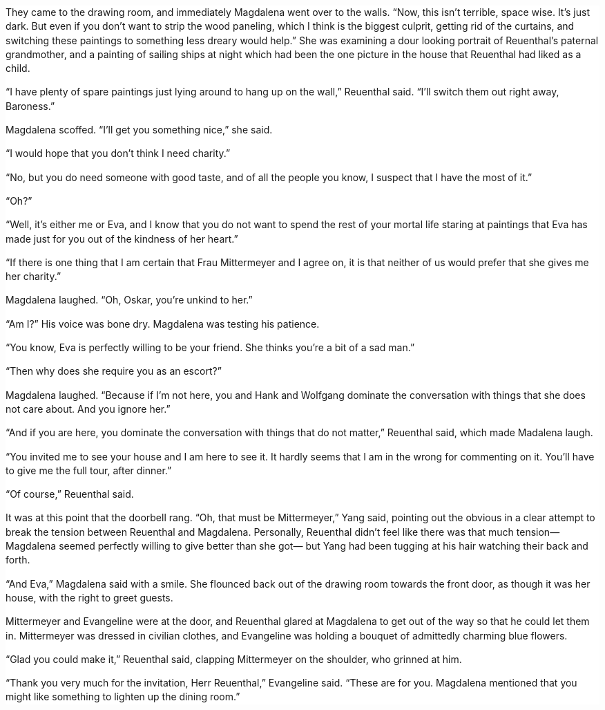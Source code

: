 They came to the drawing room, and immediately Magdalena went over to the walls. “Now, this isn’t terrible, space wise. It’s just dark. But even if you don’t want to strip the wood paneling, which I think is the biggest culprit, getting rid of the curtains, and switching these paintings to something less dreary would help.” She was examining a dour looking portrait of Reuenthal’s paternal grandmother, and a painting of sailing ships at night which had been the one picture in the house that Reuenthal had liked as a child.

“I have plenty of spare paintings just lying around to hang up on the wall,” Reuenthal said. “I’ll switch them out right away, Baroness.”

Magdalena scoffed. “I’ll get you something nice,” she said.

“I would hope that you don’t think I need charity.”

“No, but you do need someone with good taste, and of all the people you know, I suspect that I have the most of it.”

“Oh?”

“Well, it’s either me or Eva, and I know that you do not want to spend the rest of your mortal life staring at paintings that Eva has made just for you out of the kindness of her heart.”

“If there is one thing that I am certain that Frau Mittermeyer and I agree on, it is that neither of us would prefer that she gives me her charity.”

Magdalena laughed. “Oh, Oskar, you’re unkind to her.”

“Am I?” His voice was bone dry. Magdalena was testing his patience.

“You know, Eva is perfectly willing to be your friend. She thinks you’re a bit of a sad man.”

“Then why does she require you as an escort?”

Magdalena laughed. “Because if I’m not here, you and Hank and Wolfgang dominate the conversation with things that she does not care about. And you ignore her.”

“And if you are here, you dominate the conversation with things that do not matter,” Reuenthal said, which made Madalena laugh.

“You invited me to see your house and I am here to see it. It hardly seems that I am in the wrong for commenting on it. You’ll have to give me the full tour, after dinner.”

“Of course,” Reuenthal said.

It was at this point that the doorbell rang. “Oh, that must be Mittermeyer,” Yang said, pointing out the obvious in a clear attempt to break the tension between Reuenthal and Magdalena. Personally, Reuenthal didn’t feel like there was that much tension— Magdalena seemed perfectly willing to give better than she got— but Yang had been tugging at his hair watching their back and forth.

“And Eva,” Magdalena said with a smile. She flounced back out of the drawing room towards the front door, as though it was her house, with the right to greet guests.

Mittermeyer and Evangeline were at the door, and Reuenthal glared at Magdalena to get out of the way so that he could let them in. Mittermeyer was dressed in civilian clothes, and Evangeline was holding a bouquet of admittedly charming blue flowers. 

“Glad you could make it,” Reuenthal said, clapping Mittermeyer on the shoulder, who grinned at him.

“Thank you very much for the invitation, Herr Reuenthal,” Evangeline said. “These are for you. Magdalena mentioned that you might like something to lighten up the dining room.”
